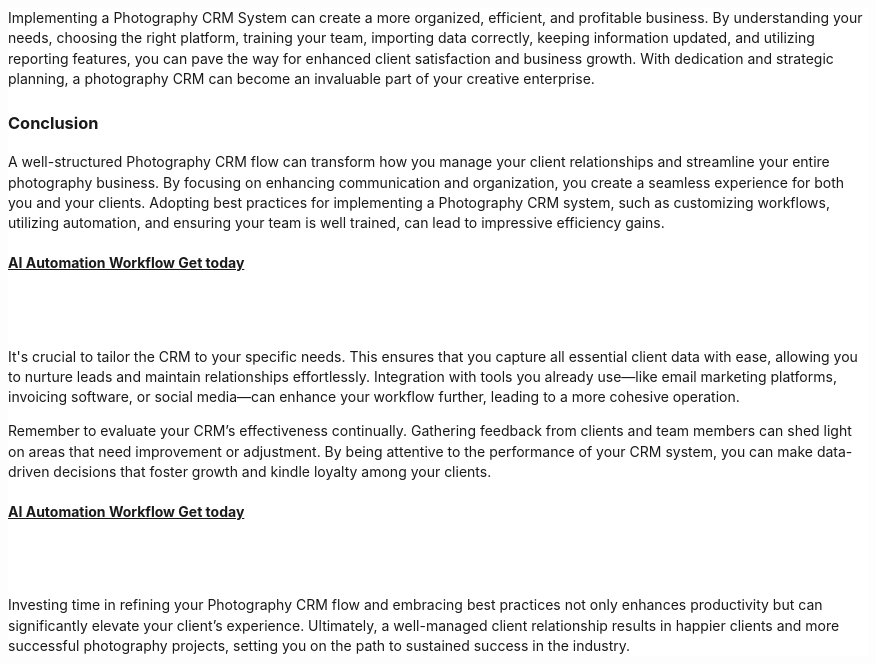 <p>Implementing a Photography CRM System can create a more organized, efficient, and profitable business. By understanding your needs, choosing the right platform, training your team, importing data correctly, keeping information updated, and utilizing reporting features, you can pave the way for enhanced client satisfaction and business growth. With dedication and strategic planning, a photography CRM can become an invaluable part of your creative enterprise.</p><h3>Conclusion</h3><p>A well-structured Photography CRM flow can transform how you manage your client relationships and streamline your entire photography business. By focusing on enhancing communication and organization, you create a seamless experience for both you and your clients. Adopting best practices for implementing a Photography CRM system, such as customizing workflows, utilizing automation, and ensuring your team is well trained, can lead to impressive efficiency gains. </p>
<h4><a href="https://www.checkout-ds24.com/redir/600549/Hatemmrabet/">AI Automation Workflow  Get today </a></h4><br><br><p>It's crucial to tailor the CRM to your specific needs. This ensures that you capture all essential client data with ease, allowing you to nurture leads and maintain relationships effortlessly. Integration with tools you already use—like email marketing platforms, invoicing software, or social media—can enhance your workflow further, leading to a more cohesive operation. </p>
<p>Remember to evaluate your CRM’s effectiveness continually. Gathering feedback from clients and team members can shed light on areas that need improvement or adjustment. By being attentive to the performance of your CRM system, you can make data-driven decisions that foster growth and kindle loyalty among your clients. </p>
<h4><a href="https://www.checkout-ds24.com/redir/600549/Hatemmrabet/">AI Automation Workflow  Get today </a></h4><br><br><p>Investing time in refining your Photography CRM flow and embracing best practices not only enhances productivity but can significantly elevate your client’s experience. Ultimately, a well-managed client relationship results in happier clients and more successful photography projects, setting you on the path to sustained success in the industry.</p>
